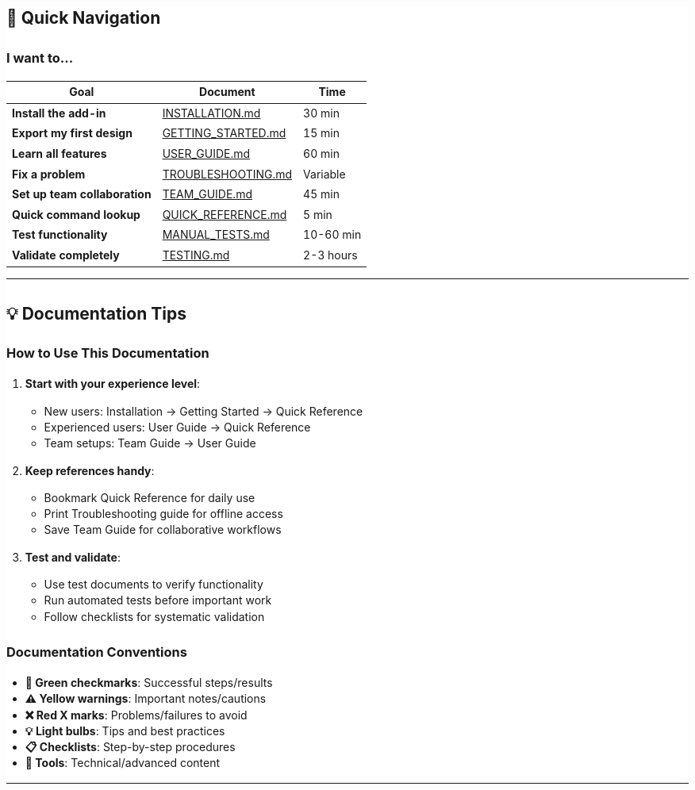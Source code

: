 
## 🎯 Quick Navigation

### **I want to...**

| **Goal** | **Document** | **Time** |
|----------|--------------|----------|
| **Install the add-in** | [INSTALLATION.md](INSTALLATION.md) | 30 min |
| **Export my first design** | [GETTING_STARTED.md](GETTING_STARTED.md) | 15 min |
| **Learn all features** | [USER_GUIDE.md](USER_GUIDE.md) | 60 min |
| **Fix a problem** | [TROUBLESHOOTING.md](TROUBLESHOOTING.md) | Variable |
| **Set up team collaboration** | [TEAM_GUIDE.md](TEAM_GUIDE.md) | 45 min |
| **Quick command lookup** | [QUICK_REFERENCE.md](QUICK_REFERENCE.md) | 5 min |
| **Test functionality** | [MANUAL_TESTS.md](MANUAL_TESTS.md) | 10-60 min |
| **Validate completely** | [TESTING.md](TESTING.md) | 2-3 hours |

---

## 💡 Documentation Tips

### How to Use This Documentation

1. **Start with your experience level**:
   - New users: Installation → Getting Started → Quick Reference
   - Experienced users: User Guide → Quick Reference
   - Team setups: Team Guide → User Guide

2. **Keep references handy**:
   - Bookmark Quick Reference for daily use
   - Print Troubleshooting guide for offline access
   - Save Team Guide for collaborative workflows

3. **Test and validate**:
   - Use test documents to verify functionality
   - Run automated tests before important work
   - Follow checklists for systematic validation

### Documentation Conventions

- **🚀 Green checkmarks**: Successful steps/results
- **⚠️ Yellow warnings**: Important notes/cautions  
- **❌ Red X marks**: Problems/failures to avoid
- **💡 Light bulbs**: Tips and best practices
- **📋 Checklists**: Step-by-step procedures
- **🔧 Tools**: Technical/advanced content

---